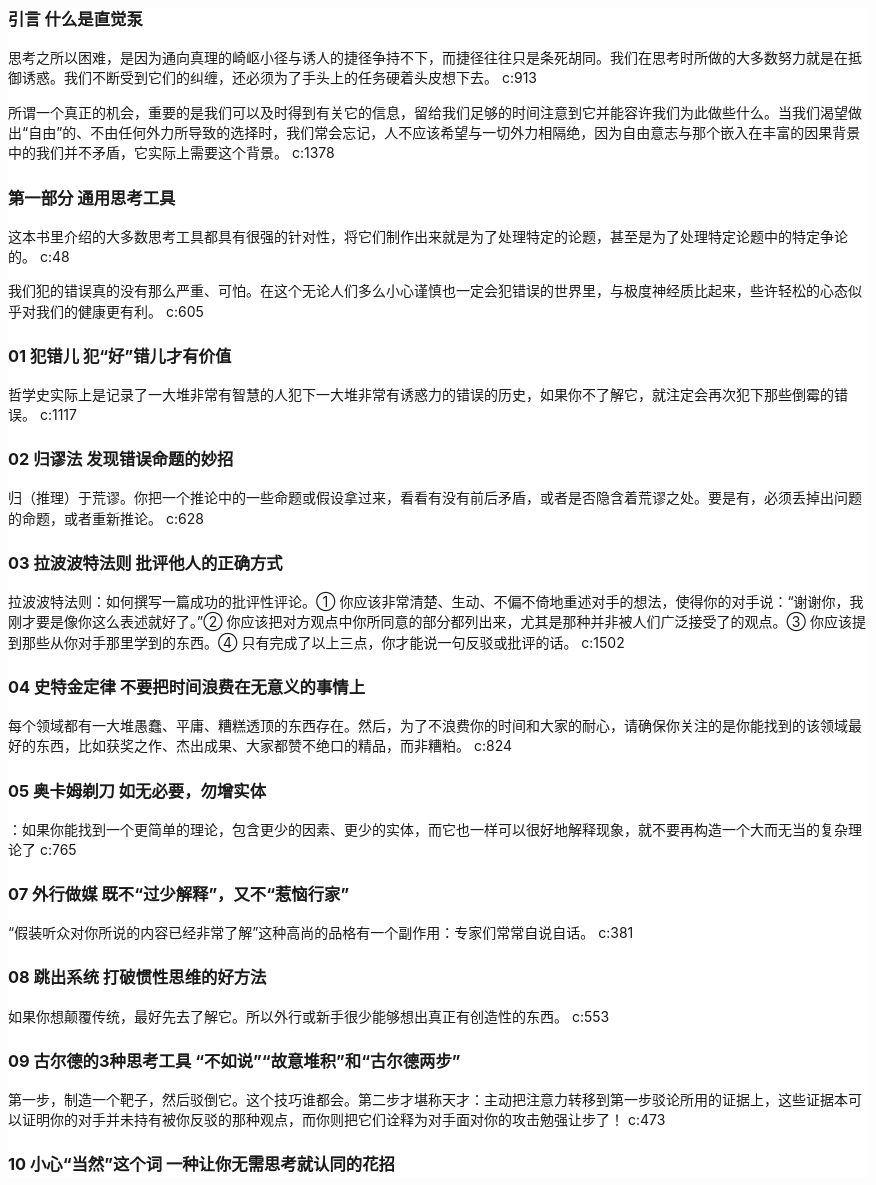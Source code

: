 ### 引言 什么是直觉泵

思考之所以困难，是因为通向真理的崎岖小径与诱人的捷径争持不下，而捷径往往只是条死胡同。我们在思考时所做的大多数努力就是在抵御诱惑。我们不断受到它们的纠缠，还必须为了手头上的任务硬着头皮想下去。 c:913

所谓一个真正的机会，重要的是我们可以及时得到有关它的信息，留给我们足够的时间注意到它并能容许我们为此做些什么。当我们渴望做出“自由”的、不由任何外力所导致的选择时，我们常会忘记，人不应该希望与一切外力相隔绝，因为自由意志与那个嵌入在丰富的因果背景中的我们并不矛盾，它实际上需要这个背景。 c:1378

### 第一部分 通用思考工具

这本书里介绍的大多数思考工具都具有很强的针对性，将它们制作出来就是为了处理特定的论题，甚至是为了处理特定论题中的特定争论的。 c:48

我们犯的错误真的没有那么严重、可怕。在这个无论人们多么小心谨慎也一定会犯错误的世界里，与极度神经质比起来，些许轻松的心态似乎对我们的健康更有利。
 c:605

### 01 犯错儿 犯“好”错儿才有价值

哲学史实际上是记录了一大堆非常有智慧的人犯下一大堆非常有诱惑力的错误的历史，如果你不了解它，就注定会再次犯下那些倒霉的错误。
 c:1117

### 02 归谬法 发现错误命题的妙招

归（推理）于荒谬。你把一个推论中的一些命题或假设拿过来，看看有没有前后矛盾，或者是否隐含着荒谬之处。要是有，必须丢掉出问题的命题，或者重新推论。 c:628

### 03 拉波波特法则 批评他人的正确方式

拉波波特法则：如何撰写一篇成功的批评性评论。① 你应该非常清楚、生动、不偏不倚地重述对手的想法，使得你的对手说：“谢谢你，我刚才要是像你这么表述就好了。”② 你应该把对方观点中你所同意的部分都列出来，尤其是那种并非被人们广泛接受了的观点。③ 你应该提到那些从你对手那里学到的东西。④ 只有完成了以上三点，你才能说一句反驳或批评的话。 c:1502

### 04 史特金定律 不要把时间浪费在无意义的事情上

每个领域都有一大堆愚蠢、平庸、糟糕透顶的东西存在。然后，为了不浪费你的时间和大家的耐心，请确保你关注的是你能找到的该领域最好的东西，比如获奖之作、杰出成果、大家都赞不绝口的精品，而非糟粕。 c:824

### 05 奥卡姆剃刀 如无必要，勿增实体

：如果你能找到一个更简单的理论，包含更少的因素、更少的实体，而它也一样可以很好地解释现象，就不要再构造一个大而无当的复杂理论了 c:765

### 07 外行做媒 既不“过少解释”，又不“惹恼行家”

“假装听众对你所说的内容已经非常了解”这种高尚的品格有一个副作用：专家们常常自说自话。
 c:381

### 08 跳出系统 打破惯性思维的好方法

如果你想颠覆传统，最好先去了解它。所以外行或新手很少能够想出真正有创造性的东西。
 c:553

### 09 古尔德的3种思考工具 “不如说”“故意堆积”和“古尔德两步”

第一步，制造一个靶子，然后驳倒它。这个技巧谁都会。第二步才堪称天才：主动把注意力转移到第一步驳论所用的证据上，这些证据本可以证明你的对手并未持有被你反驳的那种观点，而你则把它们诠释为对手面对你的攻击勉强让步了！ c:473

### 10 小心“当然”这个词 一种让你无需思考就认同的花招
